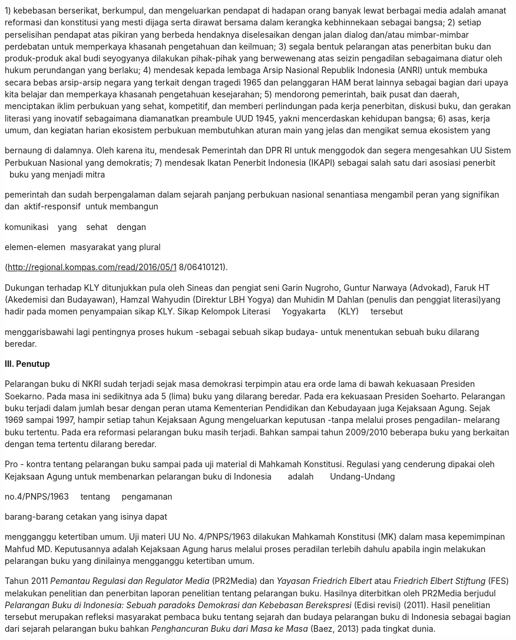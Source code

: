 <p><span class="font3">1) kebebasan berserikat, berkumpul, dan mengeluarkan pendapat di hadapan orang banyak lewat berbagai media adalah amanat reformasi dan konstitusi yang mesti dijaga serta dirawat bersama dalam kerangka kebhinnekaan sebagai bangsa; 2) setiap perselisihan pendapat atas pikiran yang berbeda hendaknya diselesaikan dengan jalan dialog dan/atau mimbar-mimbar perdebatan untuk memperkaya khasanah pengetahuan dan keilmuan; 3) segala bentuk pelarangan atas penerbitan buku dan produk-produk akal budi seyogyanya dilakukan pihak-pihak yang berwewenang atas seizin pengadilan sebagaimana diatur oleh hukum perundangan yang berlaku; 4) mendesak kepada lembaga Arsip Nasional Republik Indonesia (ANRI) untuk membuka secara bebas arsip-arsip negara yang terkait dengan tragedi 1965 dan pelanggaran HAM berat lainnya sebagai bagian dari upaya kita belajar dan memperkaya khasanah pengetahuan kesejarahan; 5) mendorong pemerintah, baik pusat dan daerah, menciptakan iklim perbukuan yang sehat, kompetitif, dan memberi perlindungan pada kerja penerbitan, diskusi buku, dan gerakan literasi yang inovatif sebagaimana diamanatkan preambule UUD 1945, yakni mencerdaskan kehidupan bangsa; 6) asas, kerja umum, dan kegiatan harian ekosistem perbukuan membutuhkan aturan main yang jelas dan mengikat semua ekosistem yang</span></p>
<p><span class="font3">bernaung di dalamnya. Oleh karena itu, mendesak Pemerintah dan DPR RI untuk menggodok dan segera mengesahkan UU Sistem Perbukuan Nasional yang demokratis; 7) mendesak Ikatan Penerbit Indonesia (IKAPI) sebagai salah satu dari asosiasi penerbit &nbsp;&nbsp;buku yang menjadi mitra</span></p>
<p><span class="font3">pemerintah dan sudah berpengalaman dalam sejarah panjang perbukuan nasional senantiasa mengambil peran yang signifikan dan &nbsp;aktif-responsif &nbsp;untuk membangun</span></p>
<p><span class="font3">komunikasi &nbsp;&nbsp;&nbsp;yang &nbsp;&nbsp;&nbsp;sehat &nbsp;&nbsp;&nbsp;dengan</span></p>
<p><span class="font3">elemen-elemen &nbsp;masyarakat yang plural</span></p>
<p><span class="font3">(</span><a href="http://regional.kompas.com/read/2016/05/1"><span class="font3">http://regional.kompas.com/read/2016/05/1</span></a><span class="font3"> 8/06410121).</span></p>
<p><span class="font3">Dukungan terhadap KLY ditunjukkan pula oleh Sineas dan pengiat seni Garin Nugroho, Guntur Narwaya (Advokad), Faruk HT (Akedemisi dan Budayawan), Hamzal Wahyudin (Direktur LBH Yogya) dan Muhidin M Dahlan (penulis dan penggiat literasi)yang hadir pada momen penyampaian sikap KLY. Sikap Kelompok Literasi &nbsp;&nbsp;&nbsp;&nbsp;Yogyakarta &nbsp;&nbsp;&nbsp;&nbsp;(KLY) &nbsp;&nbsp;&nbsp;&nbsp;tersebut</span></p>
<p><span class="font3">menggarisbawahi lagi pentingnya proses hukum -sebagai sebuah sikap budaya- untuk menentukan sebuah buku dilarang beredar.</span></p>
<p><span class="font4" style="font-weight:bold;">III. Penutup</span></p>
<p><span class="font3">Pelarangan buku di NKRI sudah terjadi sejak masa demokrasi terpimpin atau era orde lama di bawah kekuasaan Presiden Soekarno. Pada masa ini sedikitnya ada 5 (lima) buku yang dilarang beredar. Pada era kekuasaan Presiden Soeharto. Pelarangan buku terjadi dalam jumlah besar dengan peran utama Kementerian Pendidikan dan Kebudayaan juga Kejaksaan Agung. Sejak 1969 sampai 1997, hampir setiap tahun Kejaksaan Agung mengeluarkan keputusan -tanpa melalui proses pengadilan- melarang buku tertentu. Pada era reformasi pelarangan buku masih terjadi. Bahkan sampai tahun 2009/2010 beberapa buku yang berkaitan dengan tema tertentu dilarang beredar.</span></p>
<p><span class="font3">Pro - kontra tentang pelarangan buku sampai pada uji material di Mahkamah Konstitusi. Regulasi yang cenderung dipakai oleh Kejaksaan Agung untuk membenarkan pelarangan buku di Indonesia &nbsp;&nbsp;&nbsp;&nbsp;&nbsp;&nbsp;adalah &nbsp;&nbsp;&nbsp;&nbsp;&nbsp;&nbsp;Undang-Undang</span></p>
<p><span class="font3">no.4/PNPS/1963 &nbsp;&nbsp;&nbsp;&nbsp;tentang &nbsp;&nbsp;&nbsp;&nbsp;pengamanan</span></p>
<p><span class="font3">barang-barang cetakan yang isinya dapat</span></p>
<p><span class="font3">mengganggu ketertiban umum. Uji materi UU No. 4/PNPS/1963 dilakukan Mahkamah Konstitusi (MK) dalam masa kepemimpinan Mahfud MD. Keputusannya adalah Kejaksaan Agung harus melalui proses peradilan terlebih dahulu apabila ingin melakukan pelarangan buku yang dinilainya mengganggu ketertiban umum.</span></p>
<p><span class="font3">Tahun 2011 </span><span class="font3" style="font-style:italic;">Pemantau Regulasi dan Regulator Media</span><span class="font3"> (PR2Media) dan </span><span class="font3" style="font-style:italic;">Yayasan Friedrich Elbert</span><span class="font3"> atau </span><span class="font3" style="font-style:italic;">Friedrich Elbert Stiftung </span><span class="font3">(FES) melakukan penelitian dan penerbitan laporan penelitian tentang pelarangan buku. Hasilnya diterbitkan oleh PR2Media berjudul </span><span class="font3" style="font-style:italic;">Pelarangan Buku di Indonesia: Sebuah paradoks Demokrasi dan Kebebasan Berekspresi</span><span class="font3"> (Edisi revisi) (2011). Hasil penelitian tersebut merupakan refleksi masyarakat pembaca buku tentang sejarah dan budaya pelarangan buku di Indonesia sebagai bagian dari sejarah pelarangan buku bahkan </span><span class="font3" style="font-style:italic;">Penghancuran Buku dari Masa ke Masa</span><span class="font3"> (Baez, 2013) pada tingkat dunia.</span></p>